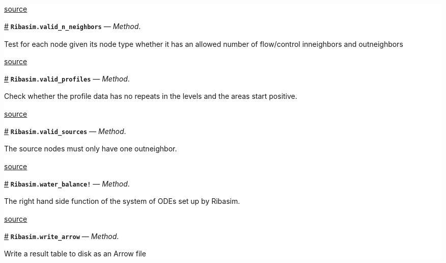 
<a target='_blank' href='https://github.com/Deltares/Ribasim.jl/blob/98014f3c51fdc2efad74f19b6c3b28b5d93bf136/core/src/validation.jl#LL545-L548' class='documenter-source'>source</a><br>

<a id='Ribasim.valid_n_neighbors-Tuple{Ribasim.Parameters}' href='#Ribasim.valid_n_neighbors-Tuple{Ribasim.Parameters}'>#</a>
**`Ribasim.valid_n_neighbors`** &mdash; *Method*.



Test for each node given its node type whether it has an allowed number of flow/control inneighbors and outneighbors


<a target='_blank' href='https://github.com/Deltares/Ribasim.jl/blob/98014f3c51fdc2efad74f19b6c3b28b5d93bf136/core/src/solve.jl#LL472-L475' class='documenter-source'>source</a><br>

<a id='Ribasim.valid_profiles-Tuple{Dictionaries.Indices{Int64}, Vector{Vector{Float64}}, Vector{Vector{Float64}}}' href='#Ribasim.valid_profiles-Tuple{Dictionaries.Indices{Int64}, Vector{Vector{Float64}}, Vector{Vector{Float64}}}'>#</a>
**`Ribasim.valid_profiles`** &mdash; *Method*.



Check whether the profile data has no repeats in the levels and the areas start positive.


<a target='_blank' href='https://github.com/Deltares/Ribasim.jl/blob/98014f3c51fdc2efad74f19b6c3b28b5d93bf136/core/src/validation.jl#LL436-L438' class='documenter-source'>source</a><br>

<a id='Ribasim.valid_sources-Tuple{Graphs.SimpleGraphs.SimpleDiGraph{Int64}, Dict{Int64, Tuple{Int64, Symbol}}}' href='#Ribasim.valid_sources-Tuple{Graphs.SimpleGraphs.SimpleDiGraph{Int64}, Dict{Int64, Tuple{Int64, Symbol}}}'>#</a>
**`Ribasim.valid_sources`** &mdash; *Method*.



The source nodes must only have one outneighbor.


<a target='_blank' href='https://github.com/Deltares/Ribasim.jl/blob/98014f3c51fdc2efad74f19b6c3b28b5d93bf136/core/src/allocation.jl#LL247-L249' class='documenter-source'>source</a><br>

<a id='Ribasim.water_balance!-Tuple{ComponentArrays.ComponentVector, ComponentArrays.ComponentVector, Ribasim.Parameters, Float64}' href='#Ribasim.water_balance!-Tuple{ComponentArrays.ComponentVector, ComponentArrays.ComponentVector, Ribasim.Parameters, Float64}'>#</a>
**`Ribasim.water_balance!`** &mdash; *Method*.



The right hand side function of the system of ODEs set up by Ribasim.


<a target='_blank' href='https://github.com/Deltares/Ribasim.jl/blob/98014f3c51fdc2efad74f19b6c3b28b5d93bf136/core/src/solve.jl#LL1198-L1200' class='documenter-source'>source</a><br>

<a id='Ribasim.write_arrow-Tuple{AbstractString, NamedTuple, TranscodingStreams.Codec}' href='#Ribasim.write_arrow-Tuple{AbstractString, NamedTuple, TranscodingStreams.Codec}'>#</a>
**`Ribasim.write_arrow`** &mdash; *Method*.



Write a result table to disk as an Arrow file

